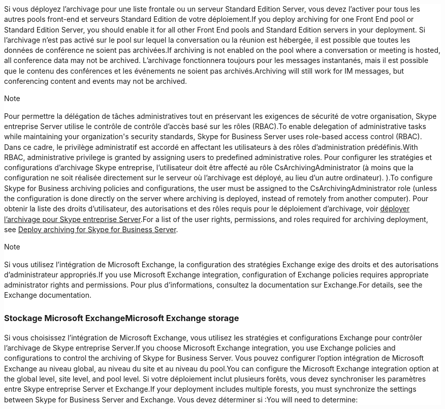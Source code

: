 <span data-ttu-id="27a2c-178">Si vous déployez l’archivage pour une liste frontale ou un serveur Standard Edition Server, vous devez l’activer pour tous les autres pools front-end et serveurs Standard Edition de votre déploiement.</span><span class="sxs-lookup"><span data-stu-id="27a2c-178">If you deploy archiving for one Front End pool or Standard Edition Server, you should enable it for all other Front End pools and Standard Edition servers in your deployment.</span></span> <span data-ttu-id="27a2c-179">Si l’archivage n’est pas activé sur le pool sur lequel la conversation ou la réunion est hébergée, il est possible que toutes les données de conférence ne soient pas archivées.</span><span class="sxs-lookup"><span data-stu-id="27a2c-179">If archiving is not enabled on the pool where a conversation or meeting is hosted, all conference data may not be archived.</span></span> <span data-ttu-id="27a2c-180">L’archivage fonctionnera toujours pour les messages instantanés, mais il est possible que le contenu des conférences et les événements ne soient pas archivés.</span><span class="sxs-lookup"><span data-stu-id="27a2c-180">Archiving will still work for IM messages, but conferencing content and events may not be archived.</span></span>
  
> [!NOTE]
> <span data-ttu-id="27a2c-181">Pour permettre la délégation de tâches administratives tout en préservant les exigences de sécurité de votre organisation, Skype entreprise Server utilise le contrôle de contrôle d’accès basé sur les rôles (RBAC).</span><span class="sxs-lookup"><span data-stu-id="27a2c-181">To enable delegation of administrative tasks while maintaining your organization's security standards, Skype for Business Server uses role-based access control (RBAC).</span></span> <span data-ttu-id="27a2c-182">Dans ce cadre, le privilège administratif est accordé en affectant les utilisateurs à des rôles d’administration prédéfinis.</span><span class="sxs-lookup"><span data-stu-id="27a2c-182">With RBAC, administrative privilege is granted by assigning users to predefined administrative roles.</span></span> <span data-ttu-id="27a2c-183">Pour configurer les stratégies et configurations d’archivage Skype entreprise, l’utilisateur doit être affecté au rôle CsArchivingAdministrator (à moins que la configuration ne soit réalisée directement sur le serveur où l’archivage est déployé, au lieu d’un autre ordinateur). ).</span><span class="sxs-lookup"><span data-stu-id="27a2c-183">To configure Skype for Business archiving policies and configurations, the user must be assigned to the CsArchivingAdministrator role (unless the configuration is done directly on the server where archiving is deployed, instead of remotely from another computer).</span></span> <span data-ttu-id="27a2c-184">Pour obtenir la liste des droits d’utilisateur, des autorisations et des rôles requis pour le déploiement d’archivage, voir [déployer l’archivage pour Skype entreprise Server](../../deploy/deploy-archiving/deploy-archiving.md).</span><span class="sxs-lookup"><span data-stu-id="27a2c-184">For a list of the user rights, permissions, and roles required for archiving deployment, see [Deploy archiving for Skype for Business Server](../../deploy/deploy-archiving/deploy-archiving.md).</span></span> 
  
> [!NOTE]
> <span data-ttu-id="27a2c-185">Si vous utilisez l’intégration de Microsoft Exchange, la configuration des stratégies Exchange exige des droits et des autorisations d’administrateur appropriés.</span><span class="sxs-lookup"><span data-stu-id="27a2c-185">If you use Microsoft Exchange integration, configuration of Exchange policies requires appropriate administrator rights and permissions.</span></span> <span data-ttu-id="27a2c-186">Pour plus d’informations, consultez la documentation sur Exchange.</span><span class="sxs-lookup"><span data-stu-id="27a2c-186">For details, see the Exchange documentation.</span></span> 
  
### <a name="microsoft-exchange-storage"></a><span data-ttu-id="27a2c-187">Stockage Microsoft Exchange</span><span class="sxs-lookup"><span data-stu-id="27a2c-187">Microsoft Exchange storage</span></span>

 <span data-ttu-id="27a2c-188">Si vous choisissez l’intégration de Microsoft Exchange, vous utilisez les stratégies et configurations Exchange pour contrôler l’archivage de Skype entreprise Server.</span><span class="sxs-lookup"><span data-stu-id="27a2c-188">If you choose Microsoft Exchange integration, you use Exchange policies and configurations to control the archiving of Skype for Business Server.</span></span> <span data-ttu-id="27a2c-189">Vous pouvez configurer l’option intégration de Microsoft Exchange au niveau global, au niveau du site et au niveau du pool.</span><span class="sxs-lookup"><span data-stu-id="27a2c-189">You can configure the Microsoft Exchange integration option at the global level, site level, and pool level.</span></span> <span data-ttu-id="27a2c-190">Si votre déploiement inclut plusieurs forêts, vous devez synchroniser les paramètres entre Skype entreprise Server et Exchange.</span><span class="sxs-lookup"><span data-stu-id="27a2c-190">If your deployment includes multiple forests, you must synchronize the settings between Skype for Business Server and Exchange.</span></span> <span data-ttu-id="27a2c-191">Vous devez déterminer si :</span><span class="sxs-lookup"><span data-stu-id="27a2c-191">You will need to determine:</span></span>
  